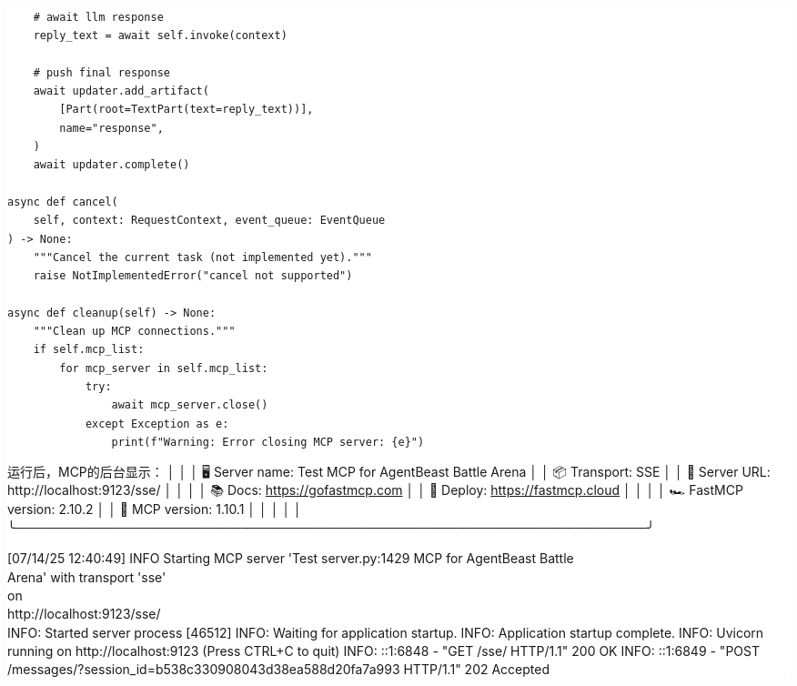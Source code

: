         # await llm response
        reply_text = await self.invoke(context)

        # push final response
        await updater.add_artifact(
            [Part(root=TextPart(text=reply_text))],
            name="response",
        )
        await updater.complete()

    async def cancel(
        self, context: RequestContext, event_queue: EventQueue
    ) -> None:
        """Cancel the current task (not implemented yet)."""
        raise NotImplementedError("cancel not supported")

    async def cleanup(self) -> None:
        """Clean up MCP connections."""
        if self.mcp_list:
            for mcp_server in self.mcp_list:
                try:
                    await mcp_server.close()
                except Exception as e:
                    print(f"Warning: Error closing MCP server: {e}")


运行后，MCP的后台显示：
│                                                                      │
│     🖥️  Server name:     Test MCP for AgentBeast Battle Arena         │
│     📦 Transport:       SSE                                          │
│     🔗 Server URL:      http://localhost:9123/sse/                   │
│                                                                      │
│     📚 Docs:            https://gofastmcp.com                        │
│     🚀 Deploy:          https://fastmcp.cloud                        │
│                                                                      │
│     🏎️  FastMCP version: 2.10.2                                       │
│     🤝 MCP version:     1.10.1                                       │
│                                                                      │
│                                                                      │
╰──────────────────────────────────────────────────────────────────────╯




[07/14/25 12:40:49] INFO     Starting MCP server 'Test    server.py:1429
                             MCP for AgentBeast Battle                  
                             Arena' with transport 'sse'                
                             on                                         
                             http://localhost:9123/sse/                 
INFO:     Started server process [46512]
INFO:     Waiting for application startup.
INFO:     Application startup complete.
INFO:     Uvicorn running on http://localhost:9123 (Press CTRL+C to quit)
INFO:     ::1:6848 - "GET /sse/ HTTP/1.1" 200 OK
INFO:     ::1:6849 - "POST /messages/?session_id=b538c330908043d38ea588d20fa7a993 HTTP/1.1" 202 Accepted
